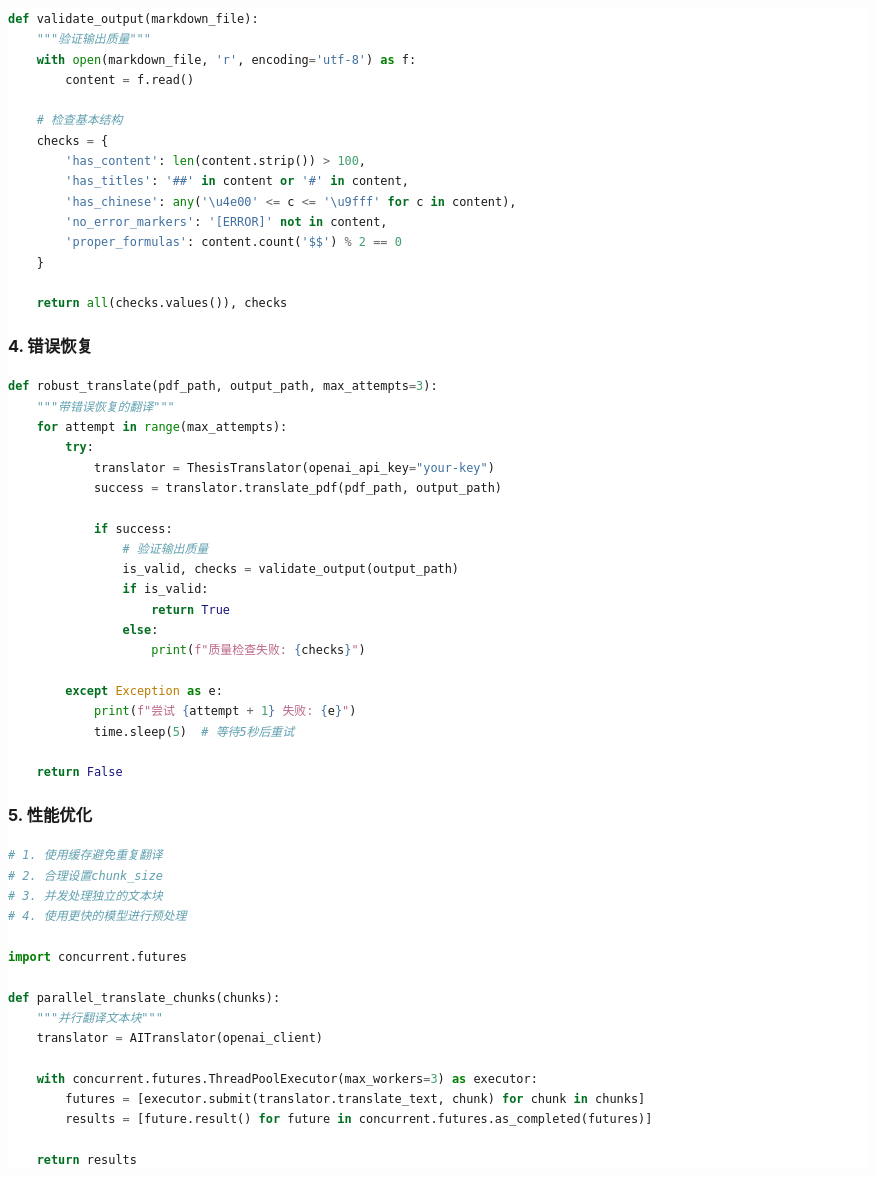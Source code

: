 ```python
def validate_output(markdown_file):
    """验证输出质量"""
    with open(markdown_file, 'r', encoding='utf-8') as f:
        content = f.read()
    
    # 检查基本结构
    checks = {
        'has_content': len(content.strip()) > 100,
        'has_titles': '##' in content or '#' in content,
        'has_chinese': any('\u4e00' <= c <= '\u9fff' for c in content),
        'no_error_markers': '[ERROR]' not in content,
        'proper_formulas': content.count('$$') % 2 == 0
    }
    
    return all(checks.values()), checks
```

### 4. 错误恢复

```python
def robust_translate(pdf_path, output_path, max_attempts=3):
    """带错误恢复的翻译"""
    for attempt in range(max_attempts):
        try:
            translator = ThesisTranslator(openai_api_key="your-key")
            success = translator.translate_pdf(pdf_path, output_path)
            
            if success:
                # 验证输出质量
                is_valid, checks = validate_output(output_path)
                if is_valid:
                    return True
                else:
                    print(f"质量检查失败: {checks}")
                    
        except Exception as e:
            print(f"尝试 {attempt + 1} 失败: {e}")
            time.sleep(5)  # 等待5秒后重试
    
    return False
```

### 5. 性能优化

```python
# 1. 使用缓存避免重复翻译
# 2. 合理设置chunk_size
# 3. 并发处理独立的文本块
# 4. 使用更快的模型进行预处理

import concurrent.futures

def parallel_translate_chunks(chunks):
    """并行翻译文本块"""
    translator = AITranslator(openai_client)
    
    with concurrent.futures.ThreadPoolExecutor(max_workers=3) as executor:
        futures = [executor.submit(translator.translate_text, chunk) for chunk in chunks]
        results = [future.result() for future in concurrent.futures.as_completed(futures)]
    
    return results
```

